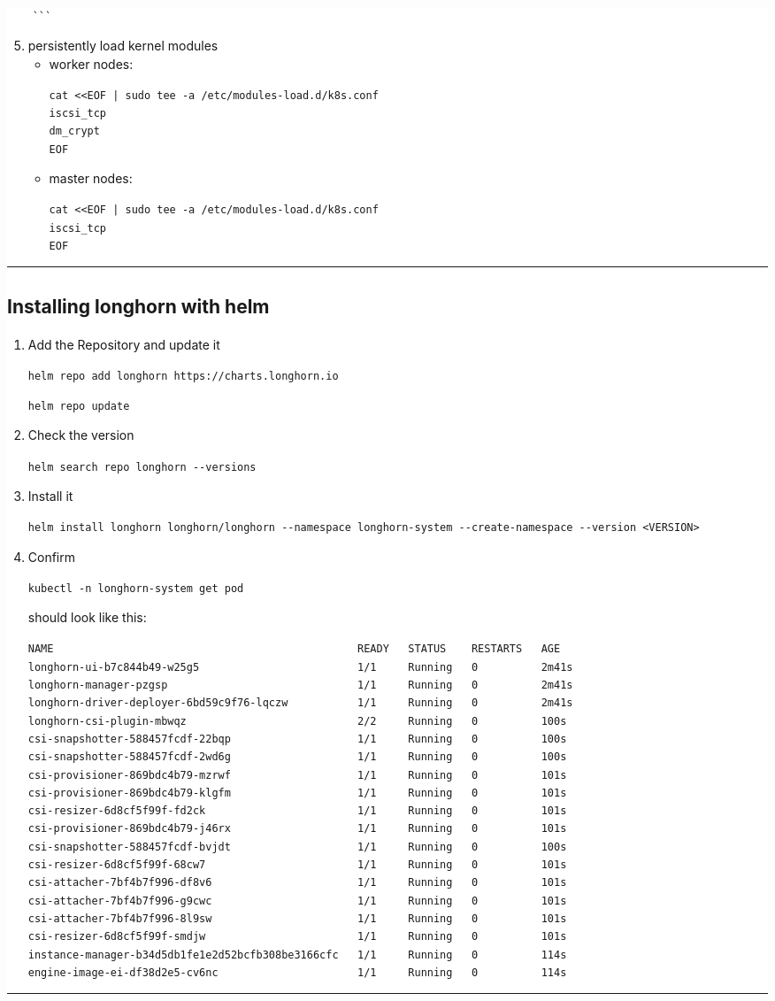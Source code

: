         ```
5. persistently load kernel modules
    - worker nodes:
        ```
        cat <<EOF | sudo tee -a /etc/modules-load.d/k8s.conf
        iscsi_tcp
        dm_crypt
        EOF
        ```
    - master nodes:
        ```
        cat <<EOF | sudo tee -a /etc/modules-load.d/k8s.conf
        iscsi_tcp
        EOF
        ```

---

## Installing longhorn with helm
1. Add the Repository and update it
    ```
    helm repo add longhorn https://charts.longhorn.io
    ```
    ```
    helm repo update
    ```
2. Check the version
    ```
    helm search repo longhorn --versions
    ```
3. Install it
    ```
    helm install longhorn longhorn/longhorn --namespace longhorn-system --create-namespace --version <VERSION>
    ```
4. Confirm
    ```
    kubectl -n longhorn-system get pod
    ```
    should look like this:
    ```
    NAME                                                READY   STATUS    RESTARTS   AGE
    longhorn-ui-b7c844b49-w25g5                         1/1     Running   0          2m41s
    longhorn-manager-pzgsp                              1/1     Running   0          2m41s
    longhorn-driver-deployer-6bd59c9f76-lqczw           1/1     Running   0          2m41s
    longhorn-csi-plugin-mbwqz                           2/2     Running   0          100s
    csi-snapshotter-588457fcdf-22bqp                    1/1     Running   0          100s
    csi-snapshotter-588457fcdf-2wd6g                    1/1     Running   0          100s
    csi-provisioner-869bdc4b79-mzrwf                    1/1     Running   0          101s
    csi-provisioner-869bdc4b79-klgfm                    1/1     Running   0          101s
    csi-resizer-6d8cf5f99f-fd2ck                        1/1     Running   0          101s
    csi-provisioner-869bdc4b79-j46rx                    1/1     Running   0          101s
    csi-snapshotter-588457fcdf-bvjdt                    1/1     Running   0          100s
    csi-resizer-6d8cf5f99f-68cw7                        1/1     Running   0          101s
    csi-attacher-7bf4b7f996-df8v6                       1/1     Running   0          101s
    csi-attacher-7bf4b7f996-g9cwc                       1/1     Running   0          101s
    csi-attacher-7bf4b7f996-8l9sw                       1/1     Running   0          101s
    csi-resizer-6d8cf5f99f-smdjw                        1/1     Running   0          101s
    instance-manager-b34d5db1fe1e2d52bcfb308be3166cfc   1/1     Running   0          114s
    engine-image-ei-df38d2e5-cv6nc                      1/1     Running   0          114s
    ```

---